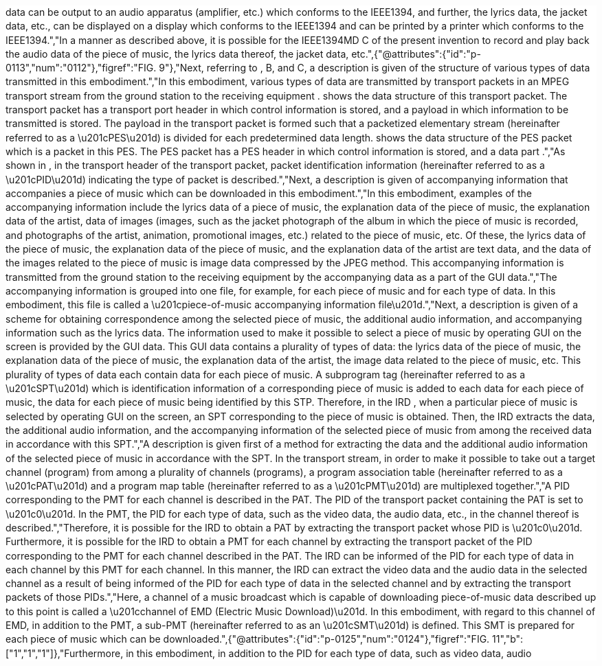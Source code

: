 data can be output to an audio apparatus (amplifier, etc.) which conforms to the IEEE1394, and further, the lyrics data, the jacket data, etc., can be displayed on a display which conforms to the IEEE1394 and can be printed by a printer which conforms to the IEEE1394.","In a manner as described above, it is possible for the IEEE1394MD C of the present invention to record and play back the audio data of the piece of music, the lyrics data thereof, the jacket data, etc.",{"@attributes":{"id":"p-0113","num":"0112"},"figref":"FIG. 9"},"Next, referring to , B, and C, a description is given of the structure of various types of data transmitted in this embodiment.","In this embodiment, various types of data are transmitted by transport packets in an MPEG transport stream from the ground station  to the receiving equipment .  shows the data structure of this transport packet. The transport packet has a transport port header  in which control information is stored, and a payload  in which information to be transmitted is stored. The payload  in the transport packet is formed such that a packetized elementary stream (hereinafter referred to as a \u201cPES\u201d) is divided for each predetermined data length.  shows the data structure of the PES packet which is a packet in this PES. The PES packet has a PES header  in which control information is stored, and a data part .","As shown in , in the transport header  of the transport packet, packet identification information (hereinafter referred to as a \u201cPID\u201d) indicating the type of packet is described.","Next, a description is given of accompanying information that accompanies a piece of music which can be downloaded in this embodiment.","In this embodiment, examples of the accompanying information include the lyrics data of a piece of music, the explanation data of the piece of music, the explanation data of the artist, data of images (images, such as the jacket photograph of the album in which the piece of music is recorded, and photographs of the artist, animation, promotional images, etc.) related to the piece of music, etc. Of these, the lyrics data of the piece of music, the explanation data of the piece of music, and the explanation data of the artist are text data, and the data of the images related to the piece of music is image data compressed by the JPEG method. This accompanying information is transmitted from the ground station  to the receiving equipment  by the accompanying data as a part of the GUI data.","The accompanying information is grouped into one file, for example, for each piece of music and for each type of data. In this embodiment, this file is called a \u201cpiece-of-music accompanying information file\u201d.","Next, a description is given of a scheme for obtaining correspondence among the selected piece of music, the additional audio information, and accompanying information such as the lyrics data. The information used to make it possible to select a piece of music by operating GUI on the screen is provided by the GUI data. This GUI data contains a plurality of types of data: the lyrics data of the piece of music, the explanation data of the piece of music, the explanation data of the artist, the image data related to the piece of music, etc. This plurality of types of data each contain data for each piece of music. A subprogram tag (hereinafter referred to as a \u201cSPT\u201d) which is identification information of a corresponding piece of music is added to each data for each piece of music, the data for each piece of music being identified by this STP. Therefore, in the IRD , when a particular piece of music is selected by operating GUI on the screen, an SPT corresponding to the piece of music is obtained. Then, the IRD  extracts the data, the additional audio information, and the accompanying information of the selected piece of music from among the received data in accordance with this SPT.","A description is given first of a method for extracting the data and the additional audio information of the selected piece of music in accordance with the SPT. In the transport stream, in order to make it possible to take out a target channel (program) from among a plurality of channels (programs), a program association table (hereinafter referred to as a \u201cPAT\u201d) and a program map table (hereinafter referred to as a \u201cPMT\u201d) are multiplexed together.","A PID corresponding to the PMT for each channel is described in the PAT. The PID of the transport packet containing the PAT is set to \u201c0\u201d. In the PMT, the PID for each type of data, such as the video data, the audio data, etc., in the channel thereof is described.","Therefore, it is possible for the IRD  to obtain a PAT by extracting the transport packet whose PID is \u201c0\u201d. Furthermore, it is possible for the IRD  to obtain a PMT for each channel by extracting the transport packet of the PID corresponding to the PMT for each channel described in the PAT. The IRD  can be informed of the PID for each type of data in each channel by this PMT for each channel. In this manner, the IRD  can extract the video data and the audio data in the selected channel as a result of being informed of the PID for each type of data in the selected channel and by extracting the transport packets of those PIDs.","Here, a channel of a music broadcast which is capable of downloading piece-of-music data described up to this point is called a \u201cchannel of EMD (Electric Music Download)\u201d. In this embodiment, with regard to this channel of EMD, in addition to the PMT, a sub-PMT (hereinafter referred to as an \u201cSMT\u201d) is defined. This SMT is prepared for each piece of music which can be downloaded.",{"@attributes":{"id":"p-0125","num":"0124"},"figref":"FIG. 11","b":["1","1","1"]},"Furthermore, in this embodiment, in addition to the PID for each type of data, such as video data, audio